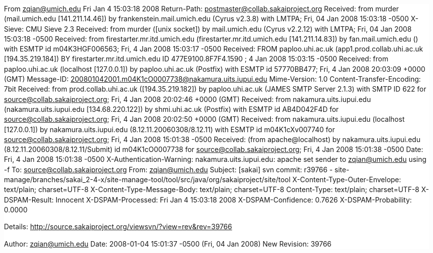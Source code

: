 

From zqian@umich.edu Fri Jan  4 15:03:18 2008
Return-Path: <postmaster@collab.sakaiproject.org>
Received: from murder (mail.umich.edu [141.211.14.46])
	 by frankenstein.mail.umich.edu (Cyrus v2.3.8) with LMTPA;
	 Fri, 04 Jan 2008 15:03:18 -0500
X-Sieve: CMU Sieve 2.3
Received: from murder ([unix socket])
	 by mail.umich.edu (Cyrus v2.2.12) with LMTPA;
	 Fri, 04 Jan 2008 15:03:18 -0500
Received: from firestarter.mr.itd.umich.edu (firestarter.mr.itd.umich.edu [141.211.14.83])
	by fan.mail.umich.edu () with ESMTP id m04K3HGF006563;
	Fri, 4 Jan 2008 15:03:17 -0500
Received: FROM paploo.uhi.ac.uk (app1.prod.collab.uhi.ac.uk [194.35.219.184])
	BY firestarter.mr.itd.umich.edu ID 477E9100.8F7F4.1590 ; 
	 4 Jan 2008 15:03:15 -0500
Received: from paploo.uhi.ac.uk (localhost [127.0.0.1])
	by paploo.uhi.ac.uk (Postfix) with ESMTP id 57770BB477;
	Fri,  4 Jan 2008 20:03:09 +0000 (GMT)
Message-ID: <200801042001.m04K1cO0007738@nakamura.uits.iupui.edu>
Mime-Version: 1.0
Content-Transfer-Encoding: 7bit
Received: from prod.collab.uhi.ac.uk ([194.35.219.182])
          by paploo.uhi.ac.uk (JAMES SMTP Server 2.1.3) with SMTP ID 622
          for <source@collab.sakaiproject.org>;
          Fri, 4 Jan 2008 20:02:46 +0000 (GMT)
Received: from nakamura.uits.iupui.edu (nakamura.uits.iupui.edu [134.68.220.122])
	by shmi.uhi.ac.uk (Postfix) with ESMTP id AB4D042F4D
	for <source@collab.sakaiproject.org>; Fri,  4 Jan 2008 20:02:50 +0000 (GMT)
Received: from nakamura.uits.iupui.edu (localhost [127.0.0.1])
	by nakamura.uits.iupui.edu (8.12.11.20060308/8.12.11) with ESMTP id m04K1cXv007740
	for <source@collab.sakaiproject.org>; Fri, 4 Jan 2008 15:01:38 -0500
Received: (from apache@localhost)
	by nakamura.uits.iupui.edu (8.12.11.20060308/8.12.11/Submit) id m04K1cO0007738
	for source@collab.sakaiproject.org; Fri, 4 Jan 2008 15:01:38 -0500
Date: Fri, 4 Jan 2008 15:01:38 -0500
X-Authentication-Warning: nakamura.uits.iupui.edu: apache set sender to zqian@umich.edu using -f
To: source@collab.sakaiproject.org
From: zqian@umich.edu
Subject: [sakai] svn commit: r39766 - site-manage/branches/sakai_2-4-x/site-manage-tool/tool/src/java/org/sakaiproject/site/tool
X-Content-Type-Outer-Envelope: text/plain; charset=UTF-8
X-Content-Type-Message-Body: text/plain; charset=UTF-8
Content-Type: text/plain; charset=UTF-8
X-DSPAM-Result: Innocent
X-DSPAM-Processed: Fri Jan  4 15:03:18 2008
X-DSPAM-Confidence: 0.7626
X-DSPAM-Probability: 0.0000

Details: http://source.sakaiproject.org/viewsvn/?view=rev&rev=39766

Author: zqian@umich.edu
Date: 2008-01-04 15:01:37 -0500 (Fri, 04 Jan 2008)
New Revision: 39766
